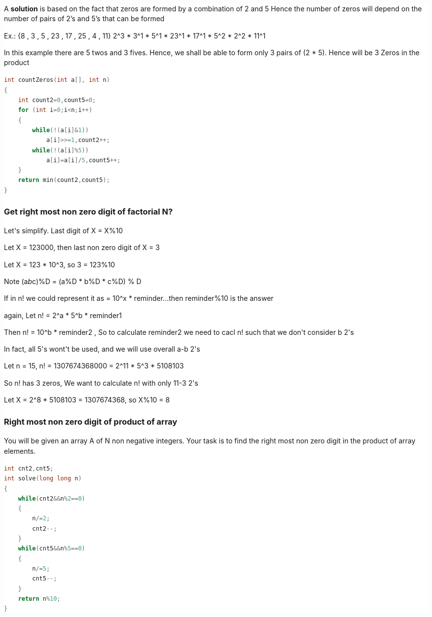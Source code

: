 A **solution** is based on the fact that zeros are formed by a combination of 2 and 5 
Hence the number of zeros will depend on the number of pairs of 2’s and 5’s that can be formed

Ex.: {8 , 3 , 5 , 23 , 17 , 25 , 4 , 11}
2^3 * 3^1 * 5^1 * 23^1 * 17^1 * 5^2 * 2^2 * 11^1

In this example there are 5 twos and 3 fives. Hence, we shall be able to form only 3 pairs of (2 * 5).
Hence will be 3 Zeros in the product

```cpp
int countZeros(int a[], int n) 
{ 
    int count2=0,count5=0; 
    for (int i=0;i<n;i++) 
    { 
        while(!(a[i]&1))
            a[i]>>=1,count2++; 
        while(!(a[i]%5))
            a[i]=a[i]/5,count5++;
    }
    return min(count2,count5); 
}
```
### Get right most non zero digit of factorial N?

Let's simplify. Last digit of X = X%10

Let X = 123000, then last non zero digit of X = 3

Let X = 123 * 10^3, so 3 = 123%10

Note (a*b*c)%D = (a%D * b%D * c%D) % D

If in n! we could represent it as = 10^x * reminder...then reminder%10 is the answer

again, Let n! = 2^a * 5^b * reminder1

Then	n! = 10^b * reminder2 , So to calculate reminder2 we need to cacl n! such that we don't consider b 2's 

In fact, all 5's wont't be used, and we will use overall a-b 2's

Let n = 15, n! = 1307674368000 = 2^11 * 5^3 * 5108103

So n! has 3 zeros, We want to calculate n! with only 11-3 2's

Let X = 2^8 * 5108103 = 1307674368, so X%10 = 8

### Right most non zero digit of product of array

You will be given an array A of N non negative integers. Your task is to find the right most non zero digit in the product of array elements.

```cpp
int cnt2,cnt5;
int solve(long long n)
{
    while(cnt2&&n%2==0)
    {
        n/=2;
        cnt2--;
    }
    while(cnt5&&n%5==0)
    {
        n/=5;
        cnt5--;
    }
    return n%10;
}
```